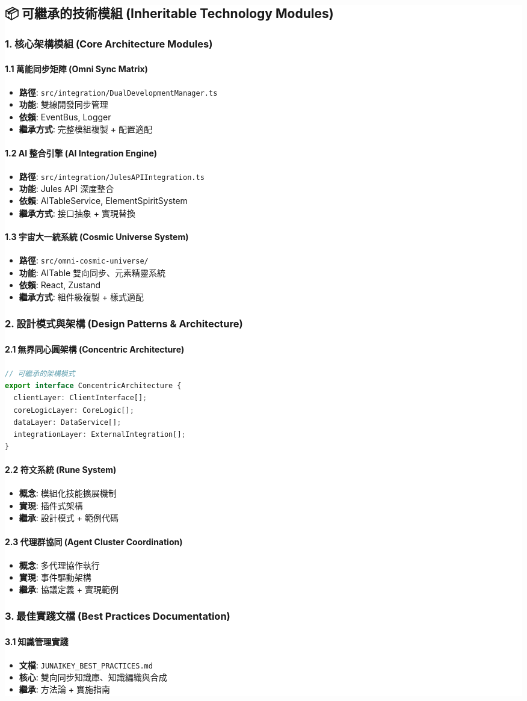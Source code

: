 
## 📦 可繼承的技術模組 (Inheritable Technology Modules)

### 1. 核心架構模組 (Core Architecture Modules)

#### 1.1 萬能同步矩陣 (Omni Sync Matrix)
- **路徑**: `src/integration/DualDevelopmentManager.ts`
- **功能**: 雙線開發同步管理
- **依賴**: EventBus, Logger
- **繼承方式**: 完整模組複製 + 配置適配

#### 1.2 AI 整合引擎 (AI Integration Engine)
- **路徑**: `src/integration/JulesAPIIntegration.ts`
- **功能**: Jules API 深度整合
- **依賴**: AITableService, ElementSpiritSystem
- **繼承方式**: 接口抽象 + 實現替換

#### 1.3 宇宙大一統系統 (Cosmic Universe System)
- **路徑**: `src/omni-cosmic-universe/`
- **功能**: AITable 雙向同步、元素精靈系統
- **依賴**: React, Zustand
- **繼承方式**: 組件級複製 + 樣式適配

### 2. 設計模式與架構 (Design Patterns & Architecture)

#### 2.1 無界同心圓架構 (Concentric Architecture)
```typescript
// 可繼承的架構模式
export interface ConcentricArchitecture {
  clientLayer: ClientInterface[];
  coreLogicLayer: CoreLogic[];
  dataLayer: DataService[];
  integrationLayer: ExternalIntegration[];
}
```

#### 2.2 符文系統 (Rune System)
- **概念**: 模組化技能擴展機制
- **實現**: 插件式架構
- **繼承**: 設計模式 + 範例代碼

#### 2.3 代理群協同 (Agent Cluster Coordination)
- **概念**: 多代理協作執行
- **實現**: 事件驅動架構
- **繼承**: 協議定義 + 實現範例

### 3. 最佳實踐文檔 (Best Practices Documentation)

#### 3.1 知識管理實踐
- **文檔**: `JUNAIKEY_BEST_PRACTICES.md`
- **核心**: 雙向同步知識庫、知識編織與合成
- **繼承**: 方法論 + 實施指南
